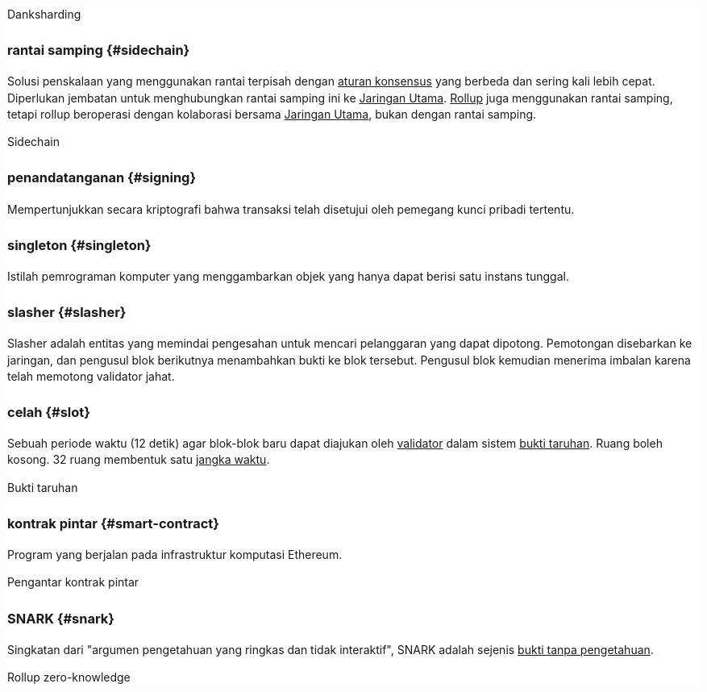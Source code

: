 <DocLink to="/roadmap/danksharding">
  Danksharding
</DocLink>

### rantai samping \{#sidechain}

Solusi penskalaan yang menggunakan rantai terpisah dengan [aturan konsensus](#consensus-rules) yang berbeda dan sering kali lebih cepat. Diperlukan jembatan untuk menghubungkan rantai samping ini ke [Jaringan Utama](#mainnet). [Rollup](#rollups) juga menggunakan rantai samping, tetapi rollup beroperasi dengan kolaborasi bersama [Jaringan Utama](#mainnet), bukan dengan rantai samping.

<DocLink to="/developers/docs/scaling/sidechains/">
  Sidechain
</DocLink>

### penandatanganan \{#signing}

Mempertunjukkan secara kriptografi bahwa transaksi telah disetujui oleh pemegang kunci pribadi tertentu.

### singleton \{#singleton}

Istilah pemrograman komputer yang menggambarkan objek yang hanya dapat berisi satu instans tunggal.

### slasher \{#slasher}

Slasher adalah entitas yang memindai pengesahan untuk mencari pelanggaran yang dapat dipotong. Pemotongan disebarkan ke jaringan, dan pengusul blok berikutnya menambahkan bukti ke blok tersebut. Pengusul blok kemudian menerima imbalan karena telah memotong validator jahat.

### celah \{#slot}

Sebuah periode waktu (12 detik) agar blok-blok baru dapat diajukan oleh [validator](#validator) dalam sistem [bukti taruhan](#pos). Ruang boleh kosong. 32 ruang membentuk satu [jangka waktu](#epoch).

<DocLink to="/developers/docs/consensus-mechanisms/pos/#how-does-validation-work">
  Bukti taruhan
</DocLink>

### kontrak pintar \{#smart-contract}

Program yang berjalan pada infrastruktur komputasi Ethereum.

<DocLink to="/developers/docs/smart-contracts/">
  Pengantar kontrak pintar
</DocLink>

### SNARK \{#snark}

Singkatan dari "argumen pengetahuan yang ringkas dan tidak interaktif", SNARK adalah sejenis [bukti tanpa pengetahuan](#zk-proof).

<DocLink to="/developers/docs/scaling/zk-rollups/">
  Rollup zero-knowledge
</DocLink>
